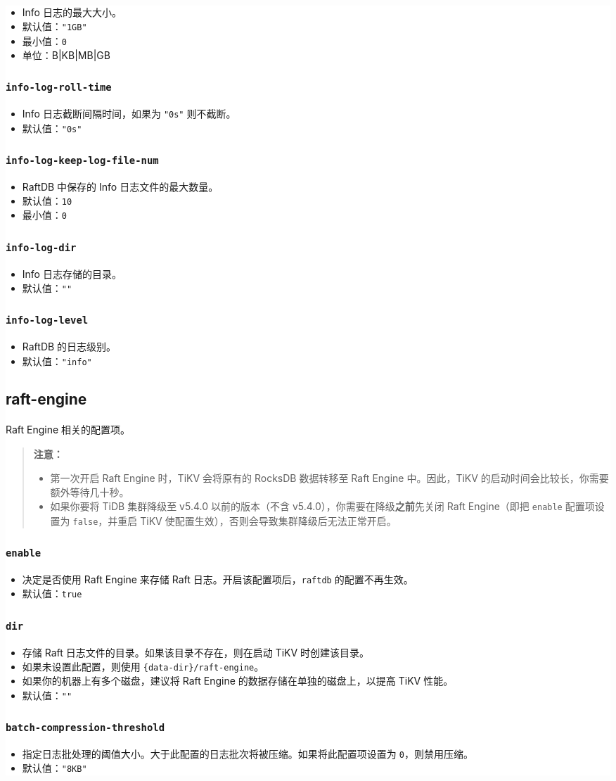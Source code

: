 + Info 日志的最大大小。
+ 默认值：`"1GB"`
+ 最小值：`0`
+ 单位：B|KB|MB|GB

### `info-log-roll-time`

+ Info 日志截断间隔时间，如果为 `"0s"` 则不截断。
+ 默认值：`"0s"`

### `info-log-keep-log-file-num`

+ RaftDB 中保存的 Info 日志文件的最大数量。
+ 默认值：`10`
+ 最小值：`0`

### `info-log-dir`

+ Info 日志存储的目录。
+ 默认值：`""`

### `info-log-level`

+ RaftDB 的日志级别。
+ 默认值：`"info"`

## raft-engine

Raft Engine 相关的配置项。

> **注意：**
>
> - 第一次开启 Raft Engine 时，TiKV 会将原有的 RocksDB 数据转移至 Raft Engine 中。因此，TiKV 的启动时间会比较长，你需要额外等待几十秒。
> - 如果你要将 TiDB 集群降级至 v5.4.0 以前的版本（不含 v5.4.0），你需要在降级**之前**先关闭 Raft Engine（即把 `enable` 配置项设置为 `false`，并重启 TiKV 使配置生效），否则会导致集群降级后无法正常开启。

### `enable`

+ 决定是否使用 Raft Engine 来存储 Raft 日志。开启该配置项后，`raftdb` 的配置不再生效。
+ 默认值：`true`

### `dir`

+ 存储 Raft 日志文件的目录。如果该目录不存在，则在启动 TiKV 时创建该目录。
+ 如果未设置此配置，则使用 `{data-dir}/raft-engine`。
+ 如果你的机器上有多个磁盘，建议将 Raft Engine 的数据存储在单独的磁盘上，以提高 TiKV 性能。
+ 默认值：`""`

### `batch-compression-threshold`

+ 指定日志批处理的阈值大小。大于此配置的日志批次将被压缩。如果将此配置项设置为 `0`，则禁用压缩。
+ 默认值：`"8KB"`

